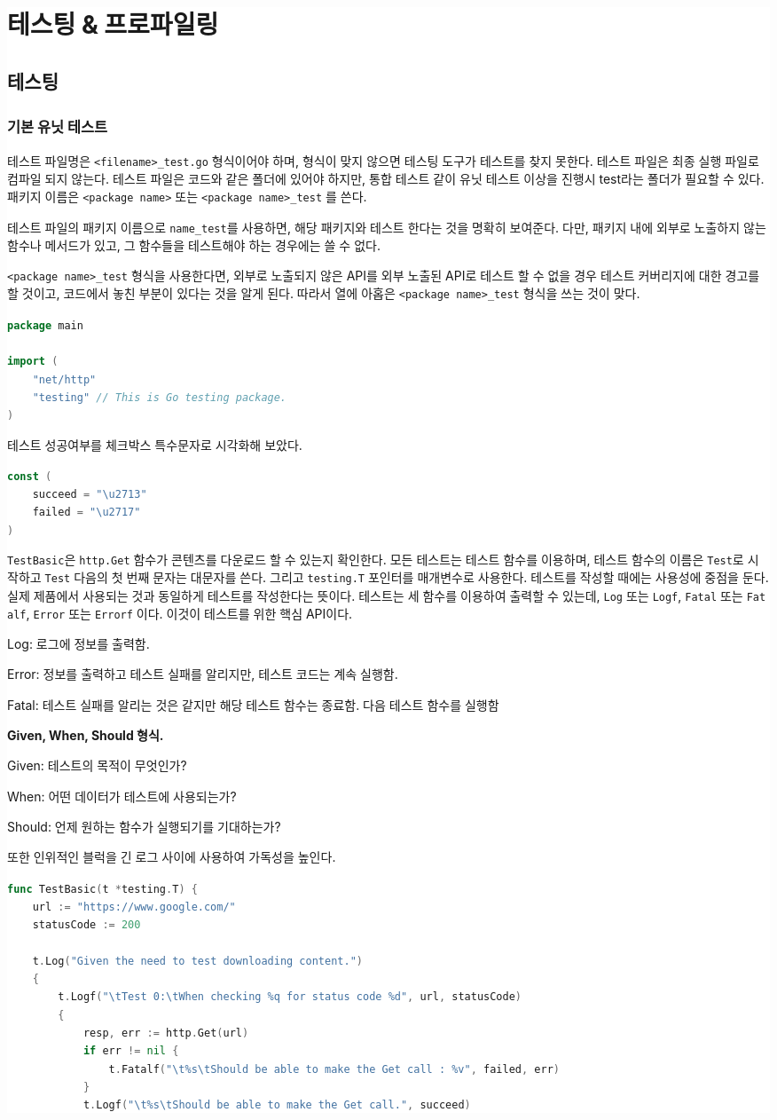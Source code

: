 # 테스팅 & 프로파일링

## 테스팅

### 기본 유닛 테스트

테스트 파일명은 `<filename>_test.go` 형식이어야 하며, 형식이 맞지 않으면 테스팅 도구가 테스트를 찾지 못한다. 테스트 파일은 최종 실행 파일로 컴파일 되지 않는다. 테스트 파일은 코드와 같은 폴더에 있어야 하지만, 통합 테스트 같이 유닛 테스트 이상을 진행시 test라는 폴더가 필요할 수 있다. 패키지 이름은 `<package name>` 또는 `<package name>_test` 를 쓴다.

테스트 파일의 패키지 이름으로 `name_test`를 사용하면, 해당 패키지와 테스트 한다는 것을 명확히 보여준다. 다만, 패키지 내에 외부로 노출하지 않는 함수나 메서드가 있고, 그 함수들을 테스트해야 하는 경우에는 쓸 수 없다.

`<package name>_test` 형식을 사용한다면, 외부로 노출되지 않은 API를 외부 노출된 API로 테스트 할 수 없을 경우 테스트 커버리지에 대한 경고를 할 것이고, 코드에서 놓친 부분이 있다는 것을 알게 된다. 따라서 열에 아홉은 `<package name>_test` 형식을 쓰는 것이 맞다.

```go
package main

import (
    "net/http"
    "testing" // This is Go testing package.
)
```

테스트 성공여부를 체크박스 특수문자로 시각화해 보았다.

```go
const (
    succeed = "\u2713"
    failed = "\u2717"
)
```

`TestBasic`은 `http.Get` 함수가 콘텐츠를 다운로드 할 수 있는지 확인한다. 모든 테스트는 테스트 함수를 이용하며, 테스트 함수의 이름은 `Test`로 시작하고 `Test` 다음의 첫 번째 문자는 대문자를 쓴다. 그리고 `testing.T` 포인터를 매개변수로 사용한다. 테스트를 작성할 때에는 사용성에 중점을 둔다. 실제 제품에서 사용되는 것과 동일하게 테스트를 작성한다는 뜻이다. 테스트는 세 함수를 이용하여 출력할 수 있는데, `Log` 또는 `Logf`, `Fatal` 또는 `Fatalf`, `Error` 또는 `Errorf` 이다. 이것이 테스트를 위한 핵심 API이다.

Log: 로그에 정보를 출력함.

Error: 정보를 출력하고 테스트 실패를 알리지만, 테스트 코드는 계속 실행함.

Fatal: 테스트 실패를 알리는 것은 같지만 해당 테스트 함수는 종료함. 다음 테스트 함수를 실행함

**Given, When, Should 형식.**

Given: 테스트의 목적이 무엇인가?

When: 어떤 데이터가 테스트에 사용되는가?

Should: 언제 원하는 함수가 실행되기를 기대하는가?

또한 인위적인 블럭을 긴 로그 사이에 사용하여 가독성을 높인다.

```go
func TestBasic(t *testing.T) {
    url := "https://www.google.com/"
    statusCode := 200

    t.Log("Given the need to test downloading content.")
    {
        t.Logf("\tTest 0:\tWhen checking %q for status code %d", url, statusCode)
        {
            resp, err := http.Get(url)
            if err != nil {
                t.Fatalf("\t%s\tShould be able to make the Get call : %v", failed, err)
            }
            t.Logf("\t%s\tShould be able to make the Get call.", succeed)
```